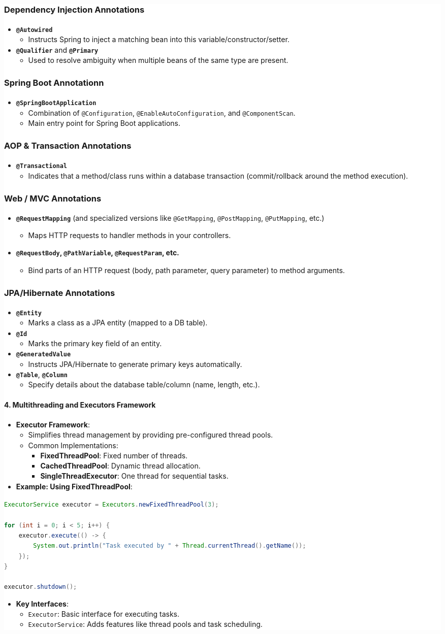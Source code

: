 ### Dependency Injection Annotations
- **`@Autowired`**
    - Instructs Spring to inject a matching bean into this variable/constructor/setter.
- **`@Qualifier`** and **`@Primary`**
    - Used to resolve ambiguity when multiple beans of the same type are present.

### Spring Boot Annotationn
- **`@SpringBootApplication`**
    - Combination of `@Configuration`, `@EnableAutoConfiguration`, and `@ComponentScan`.
    - Main entry point for Spring Boot applications.

### AOP & Transaction Annotations
- **`@Transactional`**
    - Indicates that a method/class runs within a database transaction (commit/rollback around the method execution).

### Web / MVC Annotations

- **`@RequestMapping`** (and specialized versions like `@GetMapping`, `@PostMapping`, `@PutMapping`, etc.)
    
    - Maps HTTP requests to handler methods in your controllers.
- **`@RequestBody`, `@PathVariable`, `@RequestParam`, etc.**
    
    - Bind parts of an HTTP request (body, path parameter, query parameter) to method arguments.

### JPA/Hibernate Annotations
- **`@Entity`**
    - Marks a class as a JPA entity (mapped to a DB table).
- **`@Id`**
    - Marks the primary key field of an entity.
- **`@GeneratedValue`**
    - Instructs JPA/Hibernate to generate primary keys automatically.
- **`@Table`**, **`@Column`**
    - Specify details about the database table/column (name, length, etc.).

#### **4. Multithreading and Executors Framework**
- **Executor Framework**:
    - Simplifies thread management by providing pre-configured thread pools.
    - Common Implementations:
        - **FixedThreadPool**: Fixed number of threads.
        - **CachedThreadPool**: Dynamic thread allocation.
        - **SingleThreadExecutor**: One thread for sequential tasks.
- **Example: Using FixedThreadPool**:
```java
ExecutorService executor = Executors.newFixedThreadPool(3);

for (int i = 0; i < 5; i++) {
    executor.execute(() -> {
        System.out.println("Task executed by " + Thread.currentThread().getName());
    });
}

executor.shutdown();

```
- **Key Interfaces**:
	- `Executor`: Basic interface for executing tasks.
	- `ExecutorService`: Adds features like thread pools and task scheduling.
